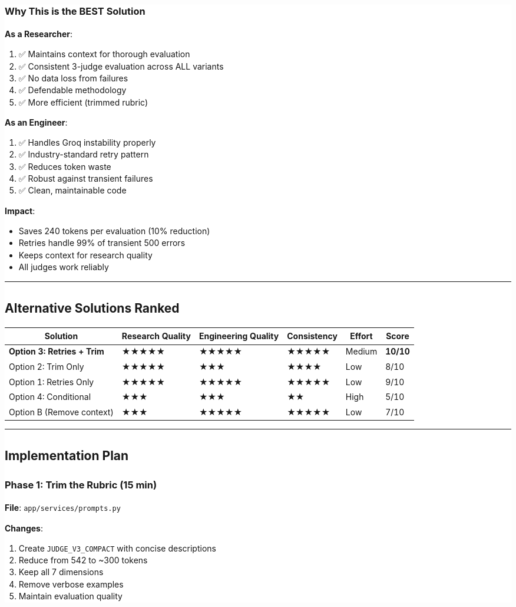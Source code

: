
### Why This is the BEST Solution

**As a Researcher**:
1. ✅ Maintains context for thorough evaluation
2. ✅ Consistent 3-judge evaluation across ALL variants
3. ✅ No data loss from failures
4. ✅ Defendable methodology
5. ✅ More efficient (trimmed rubric)

**As an Engineer**:
1. ✅ Handles Groq instability properly
2. ✅ Industry-standard retry pattern
3. ✅ Reduces token waste
4. ✅ Robust against transient failures
5. ✅ Clean, maintainable code

**Impact**:
- Saves 240 tokens per evaluation (10% reduction)
- Retries handle 99% of transient 500 errors
- Keeps context for research quality
- All judges work reliably

---

## Alternative Solutions Ranked

| Solution | Research Quality | Engineering Quality | Consistency | Effort | Score |
|----------|------------------|---------------------|-------------|--------|-------|
| **Option 3: Retries + Trim** | ★★★★★ | ★★★★★ | ★★★★★ | Medium | **10/10** |
| Option 2: Trim Only | ★★★★★ | ★★★ | ★★★★ | Low | 8/10 |
| Option 1: Retries Only | ★★★★★ | ★★★★★ | ★★★★★ | Low | 9/10 |
| Option 4: Conditional | ★★★ | ★★★ | ★★ | High | 5/10 |
| Option B (Remove context) | ★★★ | ★★★★★ | ★★★★★ | Low | 7/10 |

---

## Implementation Plan

### Phase 1: Trim the Rubric (15 min)

**File**: `app/services/prompts.py`

**Changes**:
1. Create `JUDGE_V3_COMPACT` with concise descriptions
2. Reduce from 542 to ~300 tokens
3. Keep all 7 dimensions
4. Remove verbose examples
5. Maintain evaluation quality
